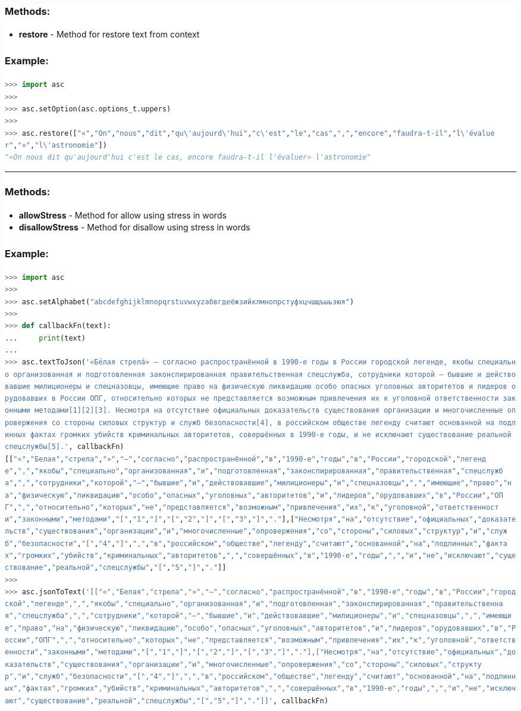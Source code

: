 ### Methods:
- **restore** - Method for restore text from context

### Example:
```python
>>> import asc
>>>
>>> asc.setOption(asc.options_t.uppers)
>>>
>>> asc.restore(["«","On","nous","dit","qu\'aujourd\'hui","c\'est","le","cas",",","encore","faudra-t-il","l\'évaluer","»","l\'astronomie"])
"«On nous dit qu'aujourd'hui c'est le cas, encore faudra-t-il l'évaluer» l'astronomie"
```

---

### Methods:
- **allowStress** - Method for allow using stress in words
- **disallowStress** - Method for disallow using stress in words

### Example:
```python
>>> import asc
>>>
>>> asc.setAlphabet("abcdefghijklmnopqrstuvwxyzабвгдеёжзийклмнопрстуфхцчшщъыьэюя")
>>>
>>> def callbackFn(text):
...     print(text)
... 
>>> asc.textToJson('«Бе́лая стрела́» — согласно распространённой в 1990-е годы в России городской легенде, якобы специально организованная и подготовленная законспирированная правительственная спецслужба, сотрудники которой — бывшие и действовавшие милиционеры и спецназовцы, имеющие право на физическую ликвидацию особо опасных уголовных авторитетов и лидеров орудовавших в России ОПГ, относительно которых не представляется возможным привлечения их к уголовной ответственности законными методами[1][2][3]. Несмотря на отсутствие официальных доказательств существования организации и многочисленные опровержения со стороны силовых структур и служб безопасности[4], в российском обществе легенду считают основанной на подлинных фактах громких убийств криминальных авторитетов, совершённых в 1990-е годы, и не исключают существование реальной спецслужбы[5].', callbackFn)
[["«","Белая","стрела","»","—","согласно","распространённой","в","1990-е","годы","в","России","городской","легенде",",","якобы","специально","организованная","и","подготовленная","законспирированная","правительственная","спецслужба",",","сотрудники","которой","—","бывшие","и","действовавшие","милиционеры","и","спецназовцы",",","имеющие","право","на","физическую","ликвидацию","особо","опасных","уголовных","авторитетов","и","лидеров","орудовавших","в","России","ОПГ",",","относительно","которых","не","представляется","возможным","привлечения","их","к","уголовной","ответственности","законными","методами","[","1","]","[","2","]","[","3","]","."],["Несмотря","на","отсутствие","официальных","доказательств","существования","организации","и","многочисленные","опровержения","со","стороны","силовых","структур","и","служб","безопасности","[","4","]",",","в","российском","обществе","легенду","считают","основанной","на","подлинных","фактах","громких","убийств","криминальных","авторитетов",",","совершённых","в","1990-е","годы",",","и","не","исключают","существование","реальной","спецслужбы","[","5","]","."]]
>>>
>>> asc.jsonToText('[["«","Белая","стрела","»","—","согласно","распространённой","в","1990-е","годы","в","России","городской","легенде",",","якобы","специально","организованная","и","подготовленная","законспирированная","правительственная","спецслужба",",","сотрудники","которой","—","бывшие","и","действовавшие","милиционеры","и","спецназовцы",",","имеющие","право","на","физическую","ликвидацию","особо","опасных","уголовных","авторитетов","и","лидеров","орудовавших","в","России","ОПГ",",","относительно","которых","не","представляется","возможным","привлечения","их","к","уголовной","ответственности","законными","методами","[","1","]","[","2","]","[","3","]","."],["Несмотря","на","отсутствие","официальных","доказательств","существования","организации","и","многочисленные","опровержения","со","стороны","силовых","структур","и","служб","безопасности","[","4","]",",","в","российском","обществе","легенду","считают","основанной","на","подлинных","фактах","громких","убийств","криминальных","авторитетов",",","совершённых","в","1990-е","годы",",","и","не","исключают","существование","реальной","спецслужбы","[","5","]","."]]', callbackFn)
```